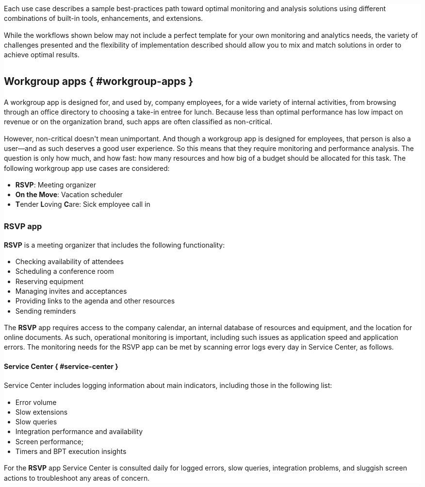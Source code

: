 Each use case describes a sample best-practices path toward optimal monitoring and analysis solutions using different combinations of built-in tools, enhancements, and extensions.

While the workflows shown below may not include a perfect template for your own monitoring and analytics needs, the variety of challenges presented and the flexibility of implementation described should allow you to mix and match solutions in order to achieve optimal results.

## Workgroup apps { #workgroup-apps }

A workgroup app is designed for, and used by, company employees, for a wide variety of internal activities, from browsing through an office directory to choosing a take-in entree for lunch. Because less than optimal performance has low impact on revenue or on the organization brand, such apps are often classified as non-critical.

However, non-critical doesn't mean unimportant. And though a workgroup app is designed for employees, that person is also a user—and as such deserves a good user experience. So this means that they require monitoring and performance analysis. The question is only how much, and how fast:  how many resources and how big of a budget should be allocated for this task.
The following workgroup app use cases are considered:

* **RSVP**: Meeting organizer
* **On the Move**: Vacation scheduler
* **T**ender **L**oving **C**are: Sick employee call in

### RSVP app

**RSVP** is a meeting organizer that includes the following functionality:

* Checking availability of attendees
* Scheduling a conference room
* Reserving equipment
* Managing invites and acceptances
* Providing links to the agenda and other resources
* Sending reminders

The **RSVP** app requires access to the company calendar, an internal database of resources and equipment, and the location for online documents. As such, operational monitoring is important, including such issues as application speed and application errors.
The monitoring needs for the RSVP app can be met by scanning error logs every day in Service Center, as follows.

#### Service Center { #service-center }

Service Center includes logging information about main indicators, including those in the following list:

* Error volume
* Slow extensions
* Slow queries
* Integration performance and availability
* Screen performance;
* Timers and BPT execution insights

For the **RSVP** app Service Center is consulted daily for logged errors, slow queries, integration problems, and sluggish screen actions to troubleshoot any areas of concern.
